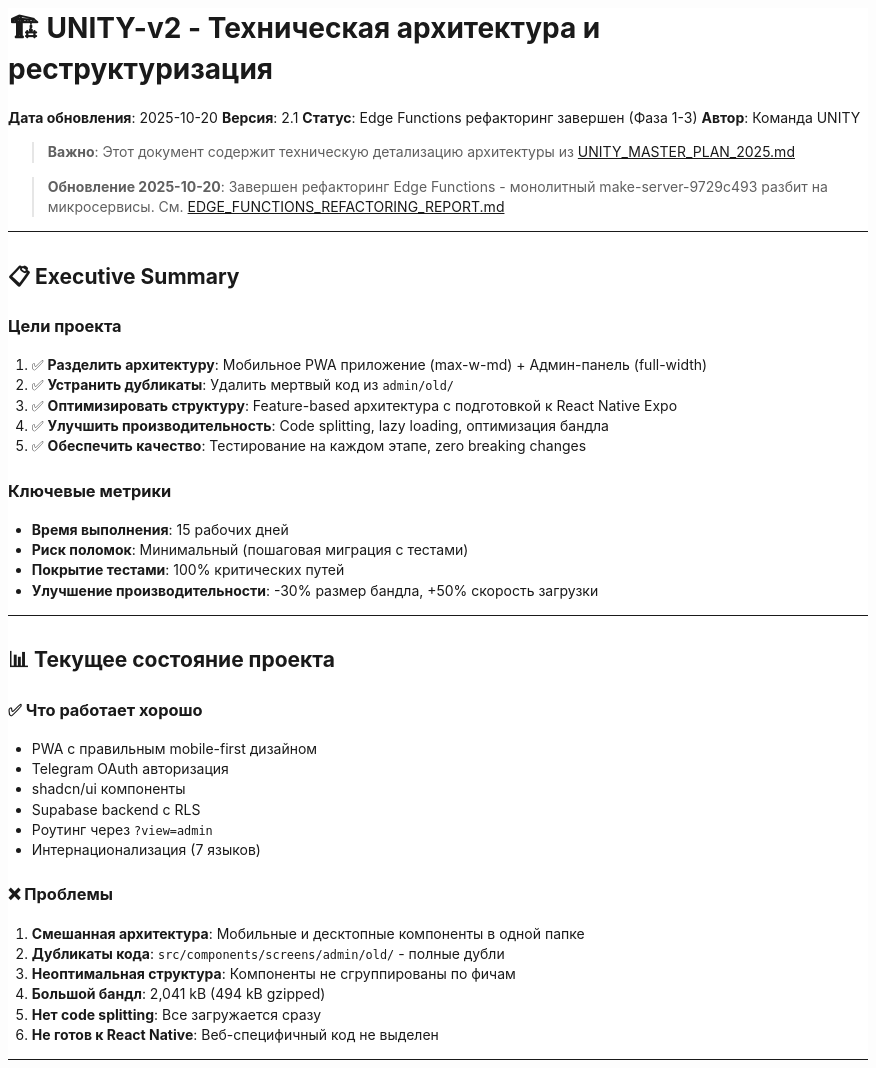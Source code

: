 # 🏗️ UNITY-v2 - Техническая архитектура и реструктуризация

**Дата обновления**: 2025-10-20
**Версия**: 2.1
**Статус**: Edge Functions рефакторинг завершен (Фаза 1-3)
**Автор**: Команда UNITY

> **Важно**: Этот документ содержит техническую детализацию архитектуры из [UNITY_MASTER_PLAN_2025.md](./UNITY_MASTER_PLAN_2025.md)

> **Обновление 2025-10-20**: Завершен рефакторинг Edge Functions - монолитный make-server-9729c493 разбит на микросервисы. См. [EDGE_FUNCTIONS_REFACTORING_REPORT.md](./EDGE_FUNCTIONS_REFACTORING_REPORT.md)

---

## 📋 Executive Summary

### Цели проекта
1. ✅ **Разделить архитектуру**: Мобильное PWA приложение (max-w-md) + Админ-панель (full-width)
2. ✅ **Устранить дубликаты**: Удалить мертвый код из `admin/old/`
3. ✅ **Оптимизировать структуру**: Feature-based архитектура с подготовкой к React Native Expo
4. ✅ **Улучшить производительность**: Code splitting, lazy loading, оптимизация бандла
5. ✅ **Обеспечить качество**: Тестирование на каждом этапе, zero breaking changes

### Ключевые метрики
- **Время выполнения**: 15 рабочих дней
- **Риск поломок**: Минимальный (пошаговая миграция с тестами)
- **Покрытие тестами**: 100% критических путей
- **Улучшение производительности**: -30% размер бандла, +50% скорость загрузки

---

## 📊 Текущее состояние проекта

### ✅ Что работает хорошо
- PWA с правильным mobile-first дизайном
- Telegram OAuth авторизация
- shadcn/ui компоненты
- Supabase backend с RLS
- Роутинг через `?view=admin`
- Интернационализация (7 языков)

### ❌ Проблемы
1. **Смешанная архитектура**: Мобильные и десктопные компоненты в одной папке
2. **Дубликаты кода**: `src/components/screens/admin/old/` - полные дубли
3. **Неоптимальная структура**: Компоненты не сгруппированы по фичам
4. **Большой бандл**: 2,041 kB (494 kB gzipped)
5. **Нет code splitting**: Все загружается сразу
6. **Не готов к React Native**: Веб-специфичный код не выделен

---